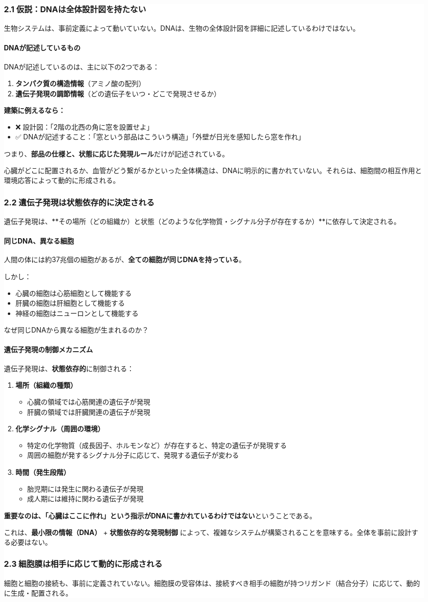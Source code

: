 ### 2.1 仮説：DNAは全体設計図を持たない

生物システムは、事前定義によって動いていない。DNAは、生物の全体設計図を詳細に記述しているわけではない。

#### DNAが記述しているもの

DNAが記述しているのは、主に以下の2つである：

1. **タンパク質の構造情報**（アミノ酸の配列）
2. **遺伝子発現の調節情報**（どの遺伝子をいつ・どこで発現させるか）

**建築に例えるなら：**
- ❌ 設計図：「2階の北西の角に窓を設置せよ」
- ✅ DNAが記述すること：「窓という部品はこういう構造」「外壁が日光を感知したら窓を作れ」

つまり、**部品の仕様と、状態に応じた発現ルール**だけが記述されている。

心臓がどこに配置されるか、血管がどう繋がるかといった全体構造は、DNAに明示的に書かれていない。それらは、細胞間の相互作用と環境応答によって動的に形成される。

### 2.2 遺伝子発現は状態依存的に決定される

遺伝子発現は、**その場所（どの組織か）と状態（どのような化学物質・シグナル分子が存在するか）**に依存して決定される。

#### 同じDNA、異なる細胞

人間の体には約37兆個の細胞があるが、**全ての細胞が同じDNAを持っている**。

しかし：
- 心臓の細胞は心筋細胞として機能する
- 肝臓の細胞は肝細胞として機能する
- 神経の細胞はニューロンとして機能する

なぜ同じDNAから異なる細胞が生まれるのか？

#### 遺伝子発現の制御メカニズム

遺伝子発現は、**状態依存的**に制御される：

1. **場所（組織の種類）**
   - 心臓の領域では心筋関連の遺伝子が発現
   - 肝臓の領域では肝臓関連の遺伝子が発現

2. **化学シグナル（周囲の環境）**
   - 特定の化学物質（成長因子、ホルモンなど）が存在すると、特定の遺伝子が発現する
   - 周囲の細胞が発するシグナル分子に応じて、発現する遺伝子が変わる

3. **時間（発生段階）**
   - 胎児期には発生に関わる遺伝子が発現
   - 成人期には維持に関わる遺伝子が発現

**重要なのは、「心臓はここに作れ」という指示がDNAに書かれているわけではない**ということである。

これは、**最小限の情報（DNA）** + **状態依存的な発現制御** によって、複雑なシステムが構築されることを意味する。全体を事前に設計する必要はない。

### 2.3 細胞膜は相手に応じて動的に形成される

細胞と細胞の接続も、事前に定義されていない。細胞膜の受容体は、接続すべき相手の細胞が持つリガンド（結合分子）に応じて、動的に生成・配置される。
